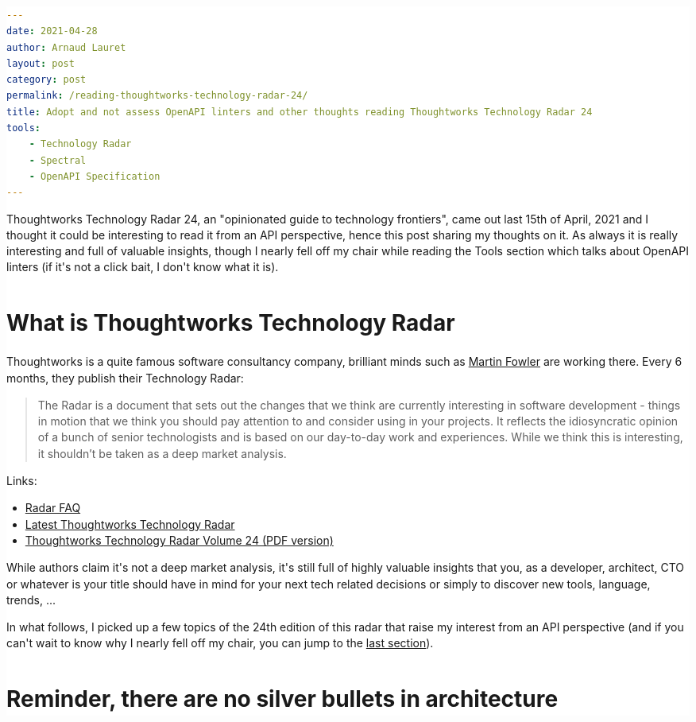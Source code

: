 ```yaml
---
date: 2021-04-28
author: Arnaud Lauret
layout: post
category: post
permalink: /reading-thoughtworks-technology-radar-24/
title: Adopt and not assess OpenAPI linters and other thoughts reading Thoughtworks Technology Radar 24
tools:
    - Technology Radar
    - Spectral
    - OpenAPI Specification
---
```


Thoughtworks Technology Radar 24, an "opinionated guide to technology frontiers", came out last 15th of April, 2021 and I thought it could be interesting to read it from an API perspective, hence this post sharing my thoughts on it.
As always it is really interesting and full of valuable insights, though I nearly fell off my chair while reading the Tools section which talks about OpenAPI linters (if it's not a click bait, I don't know what it is).


# What is Thoughtworks Technology Radar

Thoughtworks is a quite famous software consultancy company, brilliant minds such as [Martin Fowler](https://martinfowler.com/) are working there.
Every 6 months, they publish their Technology Radar:

> The Radar is a document that sets out the changes that we think are currently interesting in software development - things in motion that we think you should pay attention to and consider using in your projects. It reflects the idiosyncratic opinion of a bunch of senior technologists and is based on our day-to-day work and experiences. While we think this is interesting, it shouldn’t be taken as a deep market analysis.

Links:
- [Radar FAQ](https://www.thoughtworks.com/radar/faq)
- [Latest Thoughtworks Technology Radar](https://www.thoughtworks.com/radar)
- [Thoughtworks Technology Radar Volume 24 (PDF version)](https://assets.thoughtworks.com/assets/technology-radar-vol-24-en.pdf)

While authors claim it's not a deep market analysis, it's still full of highly valuable insights that you, as a developer, architect, CTO or whatever is your title should have in mind for your next tech related decisions or simply to discover new tools, language, trends, ...

In what follows, I picked up a few topics of the 24th edition of this radar that raise my interest from an API perspective (and if you can't wait to know why I nearly fell off my chair, you can jump to the [last section](#adopt-and-not-assess-openapi-linting-and-why-i-nearly-fell-off-my-chair)).

# Reminder, there are no silver bullets in architecture
